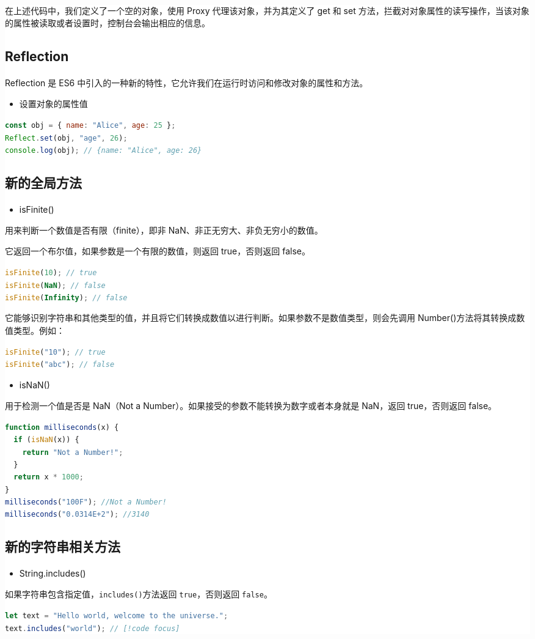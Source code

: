 在上述代码中，我们定义了一个空的对象，使用 Proxy 代理该对象，并为其定义了 get 和 set 方法，拦截对对象属性的读写操作，当该对象的属性被读取或者设置时，控制台会输出相应的信息。

## Reflection

Reflection 是 ES6 中引入的一种新的特性，它允许我们在运行时访问和修改对象的属性和方法。

- 设置对象的属性值

```javascript
const obj = { name: "Alice", age: 25 };
Reflect.set(obj, "age", 26);
console.log(obj); // {name: "Alice", age: 26}
```

## 新的全局方法

- isFinite()

用来判断一个数值是否有限（finite），即非 NaN、非正无穷大、非负无穷小的数值。

它返回一个布尔值，如果参数是一个有限的数值，则返回 true，否则返回 false。

```js
isFinite(10); // true
isFinite(NaN); // false
isFinite(Infinity); // false
```

它能够识别字符串和其他类型的值，并且将它们转换成数值以进行判断。如果参数不是数值类型，则会先调用 Number()方法将其转换成数值类型。例如：

```js
isFinite("10"); // true
isFinite("abc"); // false
```

- isNaN()

用于检测一个值是否是 NaN（Not a Number）。如果接受的参数不能转换为数字或者本身就是 NaN，返回 true，否则返回 false。

```js
function milliseconds(x) {
  if (isNaN(x)) {
    return "Not a Number!";
  }
  return x * 1000;
}
milliseconds("100F"); //Not a Number!
milliseconds("0.0314E+2"); //3140
```

## 新的字符串相关方法

- String.includes()

如果字符串包含指定值，`includes()`方法返回 `true`，否则返回 `false`。

```js
let text = "Hello world, welcome to the universe.";
text.includes("world"); // [!code focus]
```


  [prefix + "id"]: 123,
  [prefix + "name"]: "John",
  [age]: 22,